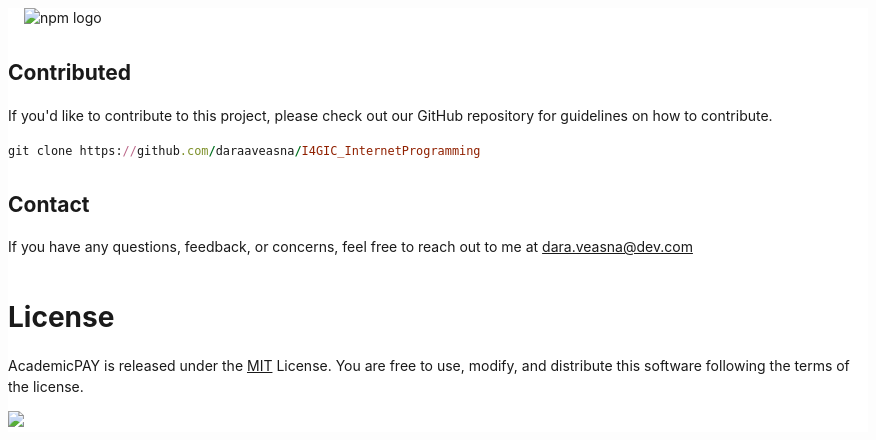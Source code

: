   <img width="12" />
  <img src="https://cdn.simpleicons.org/npm/CB3837" height="40" alt="npm logo"  />
</div>

###

## Contributed 
If you'd like to contribute to this project, please check out our GitHub repository for guidelines on how to contribute.
```ruby
git clone https://github.com/daraaveasna/I4GIC_InternetProgramming
```
## Contact
If you have any questions, feedback, or concerns, feel free to reach out to me at [dara.veasna@dev.com](daraa.veasna@gmail.com)
# License 
AcademicPAY is released under the [MIT](https://opensource.org/license/mit/) License. You are free to use, modify, and distribute this software following the terms of the license.

<img src="https://raw.githubusercontent.com/trinib/trinib/82213791fa9ff58d3ca768ddd6de2489ec23ffca/images/footer.svg" width="100%">
